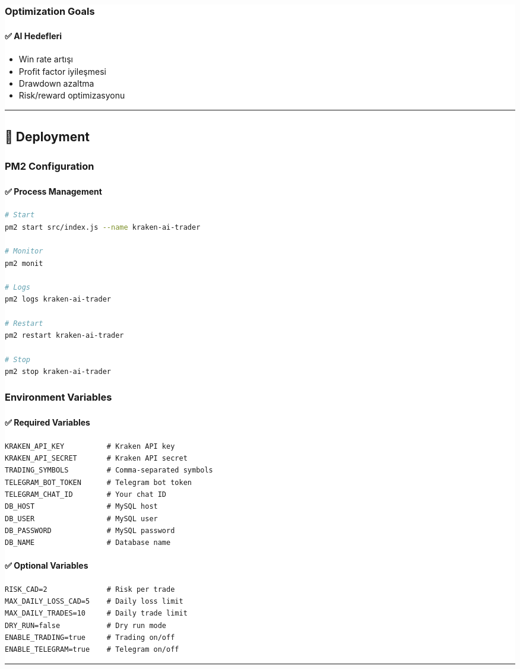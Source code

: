 ### Optimization Goals

#### ✅ AI Hedefleri
- Win rate artışı
- Profit factor iyileşmesi
- Drawdown azaltma
- Risk/reward optimizasyonu

---

## 🚀 Deployment

### PM2 Configuration

#### ✅ Process Management
```bash
# Start
pm2 start src/index.js --name kraken-ai-trader

# Monitor
pm2 monit

# Logs
pm2 logs kraken-ai-trader

# Restart
pm2 restart kraken-ai-trader

# Stop
pm2 stop kraken-ai-trader
```

### Environment Variables

#### ✅ Required Variables
```env
KRAKEN_API_KEY          # Kraken API key
KRAKEN_API_SECRET       # Kraken API secret
TRADING_SYMBOLS         # Comma-separated symbols
TELEGRAM_BOT_TOKEN      # Telegram bot token
TELEGRAM_CHAT_ID        # Your chat ID
DB_HOST                 # MySQL host
DB_USER                 # MySQL user
DB_PASSWORD             # MySQL password
DB_NAME                 # Database name
```

#### ✅ Optional Variables
```env
RISK_CAD=2              # Risk per trade
MAX_DAILY_LOSS_CAD=5    # Daily loss limit
MAX_DAILY_TRADES=10     # Daily trade limit
DRY_RUN=false           # Dry run mode
ENABLE_TRADING=true     # Trading on/off
ENABLE_TELEGRAM=true    # Telegram on/off
```

---